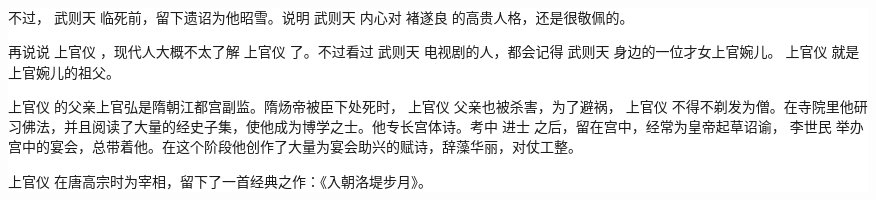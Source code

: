  不过，
  <ok href="/term/5065">
   武则天
  </ok>
  临死前，留下遗诏为他昭雪。说明
  <ok href="/term/5065">
   武则天
  </ok>
  内心对
  <ok href="/term/39644">
   褚遂良
  </ok>
  的高贵人格，还是很敬佩的。
 </p>
 <p>
  再说说
  <ok href="/term/731080">
   上官仪
  </ok>
  ，现代人大概不太了解
  <ok href="/term/731080">
   上官仪
  </ok>
  了。不过看过
  <ok href="/term/5065">
   武则天
  </ok>
  电视剧的人，都会记得
  <ok href="/term/5065">
   武则天
  </ok>
  身边的一位才女上官婉儿。
  <ok href="/term/731080">
   上官仪
  </ok>
  就是上官婉儿的祖父。
 </p>
 <p>
  <ok href="/term/731080">
   上官仪
  </ok>
  的父亲上官弘是隋朝江都宫副监。隋炀帝被臣下处死时，
  <ok href="/term/731080">
   上官仪
  </ok>
  父亲也被杀害，为了避祸，
  <ok href="/term/731080">
   上官仪
  </ok>
  不得不剃发为僧。在寺院里他研习佛法，并且阅读了大量的经史子集，使他成为博学之士。他专长宫体诗。考中
  <ok href="/term/15183">
   进士
  </ok>
  之后，留在宫中，经常为皇帝起草诏谕，
  <ok href="/term/5017">
   李世民
  </ok>
  举办宫中的宴会，总带着他。在这个阶段他创作了大量为宴会助兴的赋诗，辞藻华丽，对仗工整。
 </p>
 <p>
  <ok href="/term/731080">
   上官仪
  </ok>
  在唐高宗时为宰相，留下了一首经典之作：《入朝洛堤步月》。